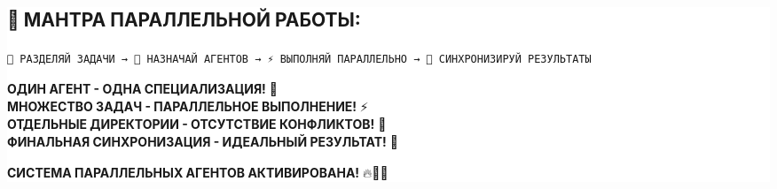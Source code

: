 ## 🎯 **МАНТРА ПАРАЛЛЕЛЬНОЙ РАБОТЫ:**

```
🔄 РАЗДЕЛЯЙ ЗАДАЧИ → 🤖 НАЗНАЧАЙ АГЕНТОВ → ⚡ ВЫПОЛНЯЙ ПАРАЛЛЕЛЬНО → 🔄 СИНХРОНИЗИРУЙ РЕЗУЛЬТАТЫ
```

**ОДИН АГЕНТ - ОДНА СПЕЦИАЛИЗАЦИЯ!** 🤖  
**МНОЖЕСТВО ЗАДАЧ - ПАРАЛЛЕЛЬНОЕ ВЫПОЛНЕНИЕ!** ⚡  
**ОТДЕЛЬНЫЕ ДИРЕКТОРИИ - ОТСУТСТВИЕ КОНФЛИКТОВ!** 📁  
**ФИНАЛЬНАЯ СИНХРОНИЗАЦИЯ - ИДЕАЛЬНЫЙ РЕЗУЛЬТАТ!** 🎯

**СИСТЕМА ПАРАЛЛЕЛЬНЫХ АГЕНТОВ АКТИВИРОВАНА!** 🔥🚀🤖 